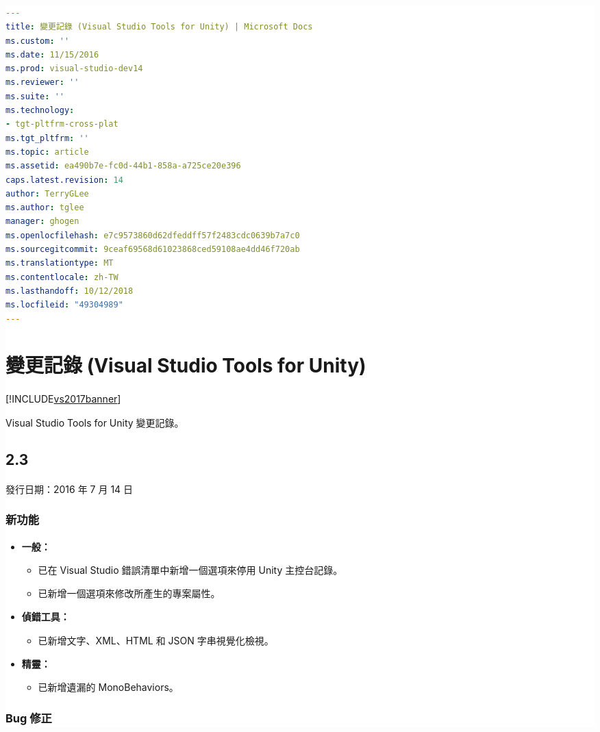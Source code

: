 ```yaml
---
title: 變更記錄 (Visual Studio Tools for Unity) | Microsoft Docs
ms.custom: ''
ms.date: 11/15/2016
ms.prod: visual-studio-dev14
ms.reviewer: ''
ms.suite: ''
ms.technology:
- tgt-pltfrm-cross-plat
ms.tgt_pltfrm: ''
ms.topic: article
ms.assetid: ea490b7e-fc0d-44b1-858a-a725ce20e396
caps.latest.revision: 14
author: TerryGLee
ms.author: tglee
manager: ghogen
ms.openlocfilehash: e7c9573860d62dfeddff57f2483cdc0639b7a7c0
ms.sourcegitcommit: 9ceaf69568d61023868ced59108ae4dd46f720ab
ms.translationtype: MT
ms.contentlocale: zh-TW
ms.lasthandoff: 10/12/2018
ms.locfileid: "49304989"
---
```

# <a name="change-log-visual-studio-tools-for-unity"></a>變更記錄 (Visual Studio Tools for Unity)
[!INCLUDE[vs2017banner](../includes/vs2017banner.md)]

  
Visual Studio Tools for Unity 變更記錄。  
  
## <a name="23"></a>2.3  
 發行日期：2016 年 7 月 14 日  
  
### <a name="new-features"></a>新功能  
  
-   **一般：**  
  
    -   已在 Visual Studio 錯誤清單中新增一個選項來停用 Unity 主控台記錄。  
  
    -   已新增一個選項來修改所產生的專案屬性。  
  
-   **偵錯工具：**  
  
    -   已新增文字、XML、HTML 和 JSON 字串視覺化檢視。  
  
-   **精靈：**  
  
    -   已新增遺漏的 MonoBehaviors。  
  
### <a name="bug-fixes"></a>Bug 修正  
  